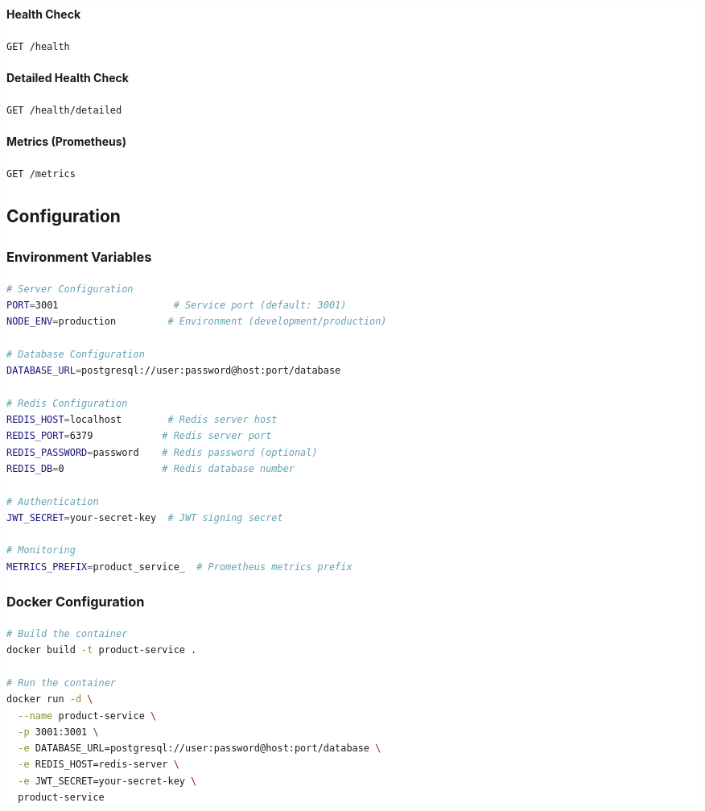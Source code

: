 #### Health Check
```
GET /health
```

#### Detailed Health Check
```
GET /health/detailed
```

#### Metrics (Prometheus)
```
GET /metrics
```

## Configuration

### Environment Variables

```bash
# Server Configuration
PORT=3001                    # Service port (default: 3001)
NODE_ENV=production         # Environment (development/production)

# Database Configuration
DATABASE_URL=postgresql://user:password@host:port/database

# Redis Configuration
REDIS_HOST=localhost        # Redis server host
REDIS_PORT=6379            # Redis server port
REDIS_PASSWORD=password    # Redis password (optional)
REDIS_DB=0                 # Redis database number

# Authentication
JWT_SECRET=your-secret-key  # JWT signing secret

# Monitoring
METRICS_PREFIX=product_service_  # Prometheus metrics prefix
```

### Docker Configuration

```bash
# Build the container
docker build -t product-service .

# Run the container
docker run -d \
  --name product-service \
  -p 3001:3001 \
  -e DATABASE_URL=postgresql://user:password@host:port/database \
  -e REDIS_HOST=redis-server \
  -e JWT_SECRET=your-secret-key \
  product-service
```
